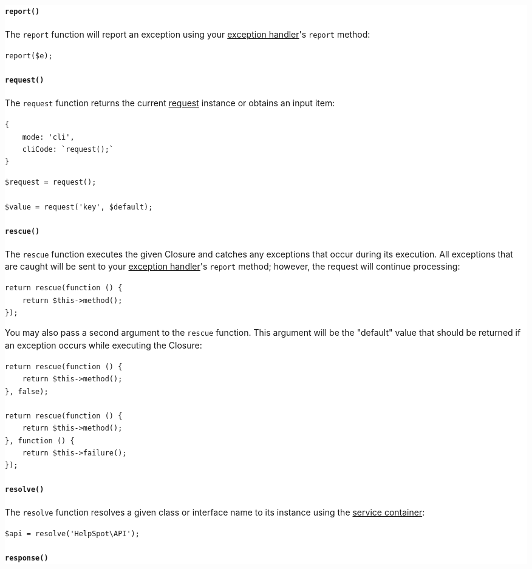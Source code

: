 <a name="method-report"></a>
#### `report()` 

The `report` function will report an exception using your [exception handler](/docs/errors#the-exception-handler)'s `report` method:

    report($e);

<a name="method-request"></a>
#### `request()` 

The `request` function returns the current [request](/docs/requests) instance or obtains an input item:

```try-code
{
    mode: 'cli',
    cliCode: `request();`
}
```

    $request = request();

    $value = request('key', $default);

<a name="method-rescue"></a>
#### `rescue()` 

The `rescue` function executes the given Closure and catches any exceptions that occur during its execution. All exceptions that are caught will be sent to your [exception handler](/docs/errors#the-exception-handler)'s `report` method; however, the request will continue processing:

    return rescue(function () {
        return $this->method();
    });

You may also pass a second argument to the `rescue` function. This argument will be the "default" value that should be returned if an exception occurs while executing the Closure:

    return rescue(function () {
        return $this->method();
    }, false);

    return rescue(function () {
        return $this->method();
    }, function () {
        return $this->failure();
    });

<a name="method-resolve"></a>
#### `resolve()` 

The `resolve` function resolves a given class or interface name to its instance using the [service container](/docs/container):

    $api = resolve('HelpSpot\API');

<a name="method-response"></a>
#### `response()` 
